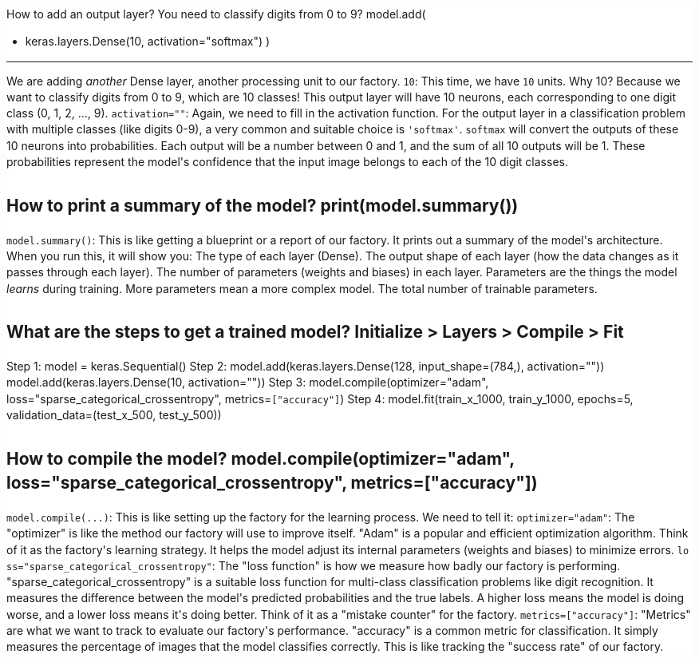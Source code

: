 How to add an output layer? You need to classify digits from 0 to 9?
model.add(
* keras.layers.Dense(10, activation="softmax")
)
---
We are adding *another* Dense layer, another processing unit to our factory.
`10`: This time, we have `10` units. Why 10? Because we want to classify digits from 0 to 9, which are 10 classes!  This output layer will have 10 neurons, each corresponding to one digit class (0, 1, 2, ..., 9).
`activation=""`: Again, we need to fill in the activation function. For the output layer in a classification problem with multiple classes (like digits 0-9), a very common and suitable choice is `'softmax'`.  `softmax` will convert the outputs of these 10 neurons into probabilities.  Each output will be a number between 0 and 1, and the sum of all 10 outputs will be 1.  These probabilities represent the model's confidence that the input image belongs to each of the 10 digit classes.

How to print a summary of the model?
print(model.summary())
---
`model.summary()`: This is like getting a blueprint or a report of our factory. It prints out a summary of the model's architecture. When you run this, it will show you:
The type of each layer (Dense).
The output shape of each layer (how the data changes as it passes through each layer).
The number of parameters (weights and biases) in each layer. Parameters are the things the model *learns* during training.  More parameters mean a more complex model.
The total number of trainable parameters.

What are the steps to get a trained model?
Initialize > Layers > Compile > Fit
---
Step 1:
model = keras.Sequential()
Step 2:
model.add(keras.layers.Dense(128, input_shape=(784,), activation=""))
model.add(keras.layers.Dense(10, activation=""))
Step 3:
model.compile(optimizer="adam", loss="sparse_categorical_crossentropy", metrics=`["accuracy"]`)
Step 4:
model.fit(train_x_1000, train_y_1000, epochs=5, validation_data=(test_x_500, test_y_500))

How to compile the model?
model.compile(optimizer="adam", loss="sparse_categorical_crossentropy", metrics=["accuracy"])
---
`model.compile(...)`:  This is like setting up the factory for the learning process. We need to tell it:
`optimizer="adam"`:  The "optimizer" is like the method our factory will use to improve itself.  "Adam" is a popular and efficient optimization algorithm.  Think of it as the factory's learning strategy. It helps the model adjust its internal parameters (weights and biases) to minimize errors.
`loss="sparse_categorical_crossentropy"`: The "loss function" is how we measure how badly our factory is performing. "sparse\_categorical\_crossentropy" is a suitable loss function for multi-class classification problems like digit recognition. It measures the difference between the model's predicted probabilities and the true labels.  A higher loss means the model is doing worse, and a lower loss means it's doing better.  Think of it as a "mistake counter" for the factory.
`metrics=["accuracy"]`: "Metrics" are what we want to track to evaluate our factory's performance. "accuracy" is a common metric for classification. It simply measures the percentage of images that the model classifies correctly.  This is like tracking the "success rate" of our factory.
